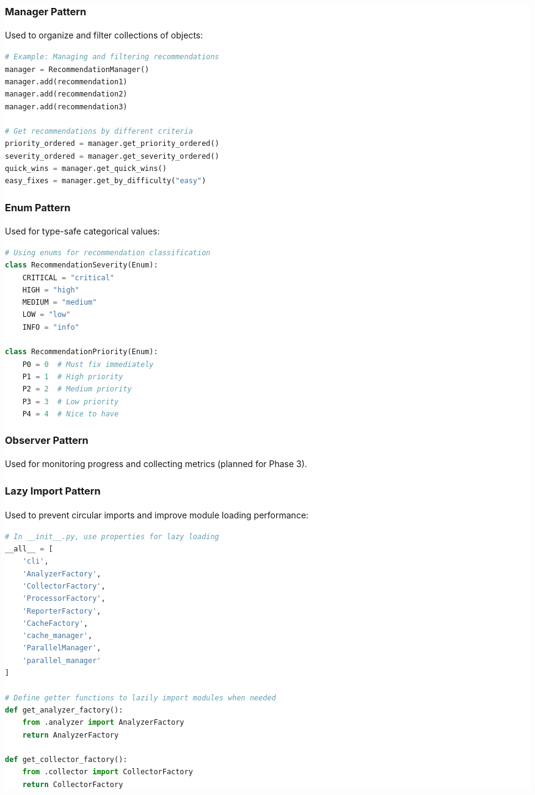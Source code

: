 ### Manager Pattern
Used to organize and filter collections of objects:
```python
# Example: Managing and filtering recommendations
manager = RecommendationManager()
manager.add(recommendation1)
manager.add(recommendation2)
manager.add(recommendation3)

# Get recommendations by different criteria
priority_ordered = manager.get_priority_ordered()
severity_ordered = manager.get_severity_ordered()
quick_wins = manager.get_quick_wins()
easy_fixes = manager.get_by_difficulty("easy")
```

### Enum Pattern
Used for type-safe categorical values:
```python
# Using enums for recommendation classification
class RecommendationSeverity(Enum):
    CRITICAL = "critical"
    HIGH = "high"
    MEDIUM = "medium"
    LOW = "low"
    INFO = "info"

class RecommendationPriority(Enum):
    P0 = 0  # Must fix immediately
    P1 = 1  # High priority
    P2 = 2  # Medium priority
    P3 = 3  # Low priority
    P4 = 4  # Nice to have
```

### Observer Pattern
Used for monitoring progress and collecting metrics (planned for Phase 3).

### Lazy Import Pattern
Used to prevent circular imports and improve module loading performance:

```python
# In __init__.py, use properties for lazy loading
__all__ = [
    'cli', 
    'AnalyzerFactory', 
    'CollectorFactory', 
    'ProcessorFactory', 
    'ReporterFactory',
    'CacheFactory',
    'cache_manager',
    'ParallelManager',
    'parallel_manager'
]

# Define getter functions to lazily import modules when needed
def get_analyzer_factory():
    from .analyzer import AnalyzerFactory
    return AnalyzerFactory

def get_collector_factory():
    from .collector import CollectorFactory
    return CollectorFactory

```